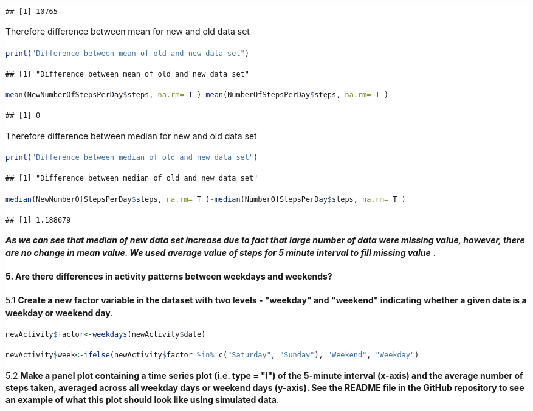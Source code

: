 ```
## [1] 10765
```

Therefore difference between mean for new and old data set

```r
print("Difference between mean of old and new data set")
```

```
## [1] "Difference between mean of old and new data set"
```

```r
mean(NewNumberOfStepsPerDay$steps, na.rm= T )-mean(NumberOfStepsPerDay$steps, na.rm= T )
```

```
## [1] 0
```

Therefore difference between median for new and old data set


```r
print("Difference between median of old and new data set")
```

```
## [1] "Difference between median of old and new data set"
```

```r
median(NewNumberOfStepsPerDay$steps, na.rm= T )-median(NumberOfStepsPerDay$steps, na.rm= T )
```

```
## [1] 1.188679
```

***As we can see that median of new data set increase due to fact that large number of data were missing value, however, there are no change in mean value. We used average value of steps for 5 minute interval to fill missing value*** .

#### 5. Are there differences in activity patterns between weekdays and weekends?

5.1 **Create a new factor variable in the dataset with two levels - "weekday" and "weekend" indicating whether a given date is a weekday or weekend day**.

```r
newActivity$factor<-weekdays(newActivity$date)
```


```r
newActivity$week<-ifelse(newActivity$factor %in% c("Saturday", "Sunday"), "Weekend", "Weekday")
```

5.2 **Make a panel plot containing a time series plot (i.e. type = "l") of the 5-minute interval (x-axis) and the average number of steps taken, averaged across all weekday days or weekend days (y-axis). See the README file in the GitHub repository to see an example of what this plot should look like using simulated data**.
